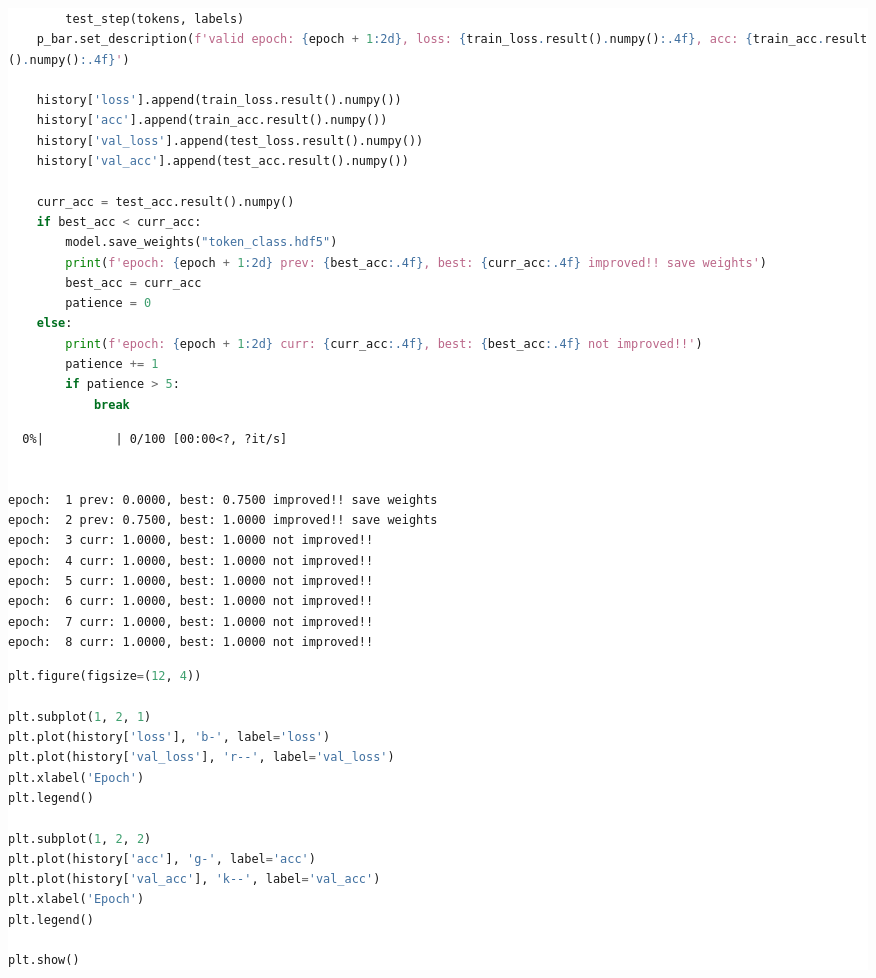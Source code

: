 ```python
        test_step(tokens, labels)
    p_bar.set_description(f'valid epoch: {epoch + 1:2d}, loss: {train_loss.result().numpy():.4f}, acc: {train_acc.result().numpy():.4f}')

    history['loss'].append(train_loss.result().numpy())
    history['acc'].append(train_acc.result().numpy())
    history['val_loss'].append(test_loss.result().numpy())
    history['val_acc'].append(test_acc.result().numpy())

    curr_acc = test_acc.result().numpy()
    if best_acc < curr_acc:
        model.save_weights("token_class.hdf5")
        print(f'epoch: {epoch + 1:2d} prev: {best_acc:.4f}, best: {curr_acc:.4f} improved!! save weights')
        best_acc = curr_acc
        patience = 0
    else:
        print(f'epoch: {epoch + 1:2d} curr: {curr_acc:.4f}, best: {best_acc:.4f} not improved!!')
        patience += 1
        if patience > 5:
            break
```


      0%|          | 0/100 [00:00<?, ?it/s]


    epoch:  1 prev: 0.0000, best: 0.7500 improved!! save weights
    epoch:  2 prev: 0.7500, best: 1.0000 improved!! save weights
    epoch:  3 curr: 1.0000, best: 1.0000 not improved!!
    epoch:  4 curr: 1.0000, best: 1.0000 not improved!!
    epoch:  5 curr: 1.0000, best: 1.0000 not improved!!
    epoch:  6 curr: 1.0000, best: 1.0000 not improved!!
    epoch:  7 curr: 1.0000, best: 1.0000 not improved!!
    epoch:  8 curr: 1.0000, best: 1.0000 not improved!!



```python
plt.figure(figsize=(12, 4))

plt.subplot(1, 2, 1)
plt.plot(history['loss'], 'b-', label='loss')
plt.plot(history['val_loss'], 'r--', label='val_loss')
plt.xlabel('Epoch')
plt.legend()

plt.subplot(1, 2, 2)
plt.plot(history['acc'], 'g-', label='acc')
plt.plot(history['val_acc'], 'k--', label='val_acc')
plt.xlabel('Epoch')
plt.legend()

plt.show()
```
